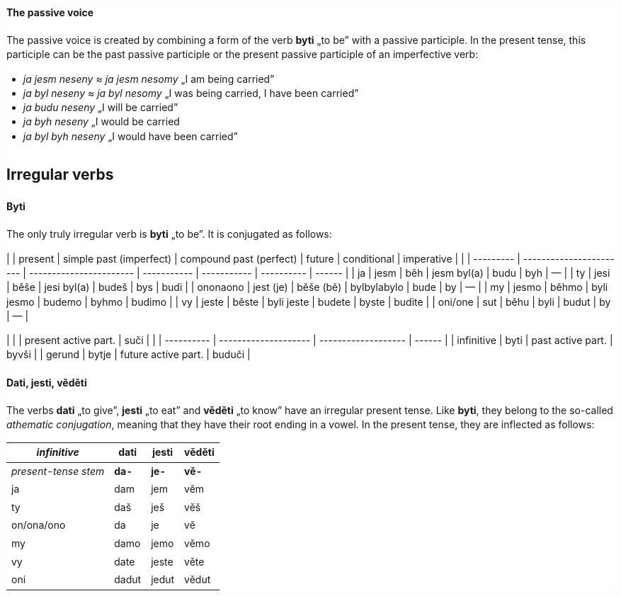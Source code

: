 
#### The passive voice

The passive voice is created by combining a form of the verb **byti** „to be” with a passive participle. In the present tense, this participle can be the past passive participle or the present passive participle of an imperfective verb:

* _ja jesm neseny_ ≈ _ja jesm nesomy_ „I am being carried”
* _ja byl neseny_ ≈ _ja byl nesomy_ „I was being carried, I have been carried”
* _ja budu neseny_ „I will be carried”
* _ja byh neseny_ „I would be carried
* _ja byl byh neseny_ „I would have been carried”

## Irregular verbs

#### Byti

The only truly irregular verb is **byti** „to be”. It is conjugated as follows:

| | present | simple past (imperfect) | compound past (perfect) | future      | conditional | imperative |        |
| --------- | ----------------------- | ----------------------- | ----------- | ----------- | ---------- | ------ |
| ja        | jesm                    | běh                     | jesm byl(a) | budu        | byh        | —      |
| ty        | jesi                    | běše                    | jesi byl(a) | budeš       | bys        | budi   |
| ononaono  | jest (je)               | běše (bě)               | bylbylabylo | bude        | by         | —      |
| my        | jesmo                   | běhmo                   | byli jesmo  | budemo      | byhmo      | budimo |
| vy        | jeste                   | běste                   | byli jeste  | budete      | byste      | budite |
| oni/one   | sut                     | běhu                    | byli        | budut       | by         | —      |

| |          | present active part. | suči                |        |
| ---------- | -------------------- | ------------------- | ------ |
| infinitive | byti                 | past active part.   | byvši  |
| gerund     | bytje                | future active part. | buduči |

#### Dati, jesti, věděti

The verbs **dati** „to give”, **jesti** „to eat” and **věděti** „to know” have an irregular present tense. Like **byti**, they belong to the so-called _athematic conjugation_, meaning that they have their root ending in a vowel. In the present tense, they are inflected as follows:

| _infinitive_         | dati    | jesti   | věděti  |
| -------------------- | ------- | ------- | ------- |
| _present-tense stem_ | **da-** | **je-** | **vě-** |
| ja                   | dam     | jem     | věm     |
| ty                   | daš     | ješ     | věš     |
| on/ona/ono           | da      | je      | vě      |
| my                   | damo    | jemo    | věmo    |
| vy                   | date    | jeste   | věte    |
| oni                  | dadut   | jedut   | vědut   |
